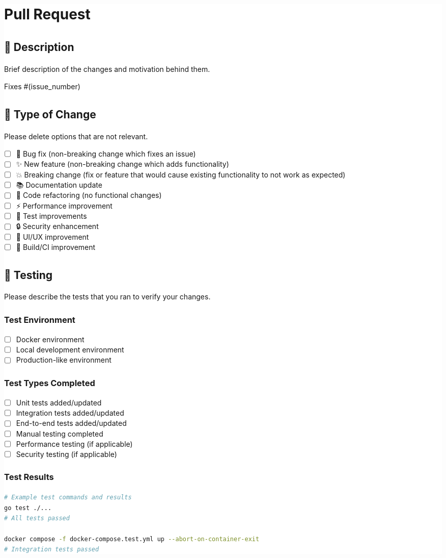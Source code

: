 # Pull Request

## 📝 Description
Brief description of the changes and motivation behind them.

Fixes #(issue_number)

## 🔄 Type of Change
Please delete options that are not relevant.

- [ ] 🐛 Bug fix (non-breaking change which fixes an issue)
- [ ] ✨ New feature (non-breaking change which adds functionality)
- [ ] 💥 Breaking change (fix or feature that would cause existing functionality to not work as expected)
- [ ] 📚 Documentation update
- [ ] 🔧 Code refactoring (no functional changes)
- [ ] ⚡ Performance improvement
- [ ] 🧪 Test improvements
- [ ] 🔒 Security enhancement
- [ ] 🎨 UI/UX improvement
- [ ] 🚀 Build/CI improvement

## 🧪 Testing
Please describe the tests that you ran to verify your changes.

### Test Environment
- [ ] Docker environment
- [ ] Local development environment
- [ ] Production-like environment

### Test Types Completed
- [ ] Unit tests added/updated
- [ ] Integration tests added/updated
- [ ] End-to-end tests added/updated
- [ ] Manual testing completed
- [ ] Performance testing (if applicable)
- [ ] Security testing (if applicable)

### Test Results
```bash
# Example test commands and results
go test ./...
# All tests passed

docker compose -f docker-compose.test.yml up --abort-on-container-exit
# Integration tests passed
```
